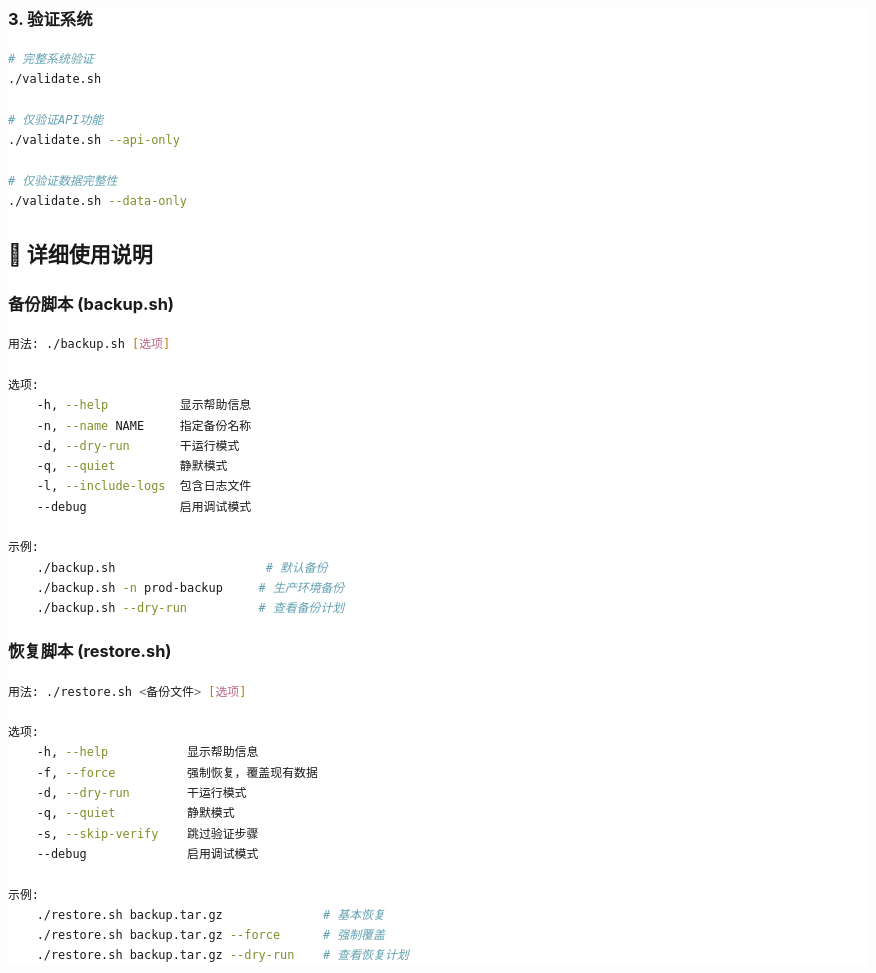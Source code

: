 ### 3. 验证系统

```bash
# 完整系统验证
./validate.sh

# 仅验证API功能
./validate.sh --api-only

# 仅验证数据完整性
./validate.sh --data-only
```

## 📖 详细使用说明

### 备份脚本 (backup.sh)

```bash
用法: ./backup.sh [选项]

选项:
    -h, --help          显示帮助信息
    -n, --name NAME     指定备份名称
    -d, --dry-run       干运行模式
    -q, --quiet         静默模式
    -l, --include-logs  包含日志文件
    --debug             启用调试模式

示例:
    ./backup.sh                     # 默认备份
    ./backup.sh -n prod-backup     # 生产环境备份
    ./backup.sh --dry-run          # 查看备份计划
```

### 恢复脚本 (restore.sh)

```bash
用法: ./restore.sh <备份文件> [选项]

选项:
    -h, --help           显示帮助信息
    -f, --force          强制恢复，覆盖现有数据
    -d, --dry-run        干运行模式
    -q, --quiet          静默模式
    -s, --skip-verify    跳过验证步骤
    --debug              启用调试模式

示例:
    ./restore.sh backup.tar.gz              # 基本恢复
    ./restore.sh backup.tar.gz --force      # 强制覆盖
    ./restore.sh backup.tar.gz --dry-run    # 查看恢复计划
```
